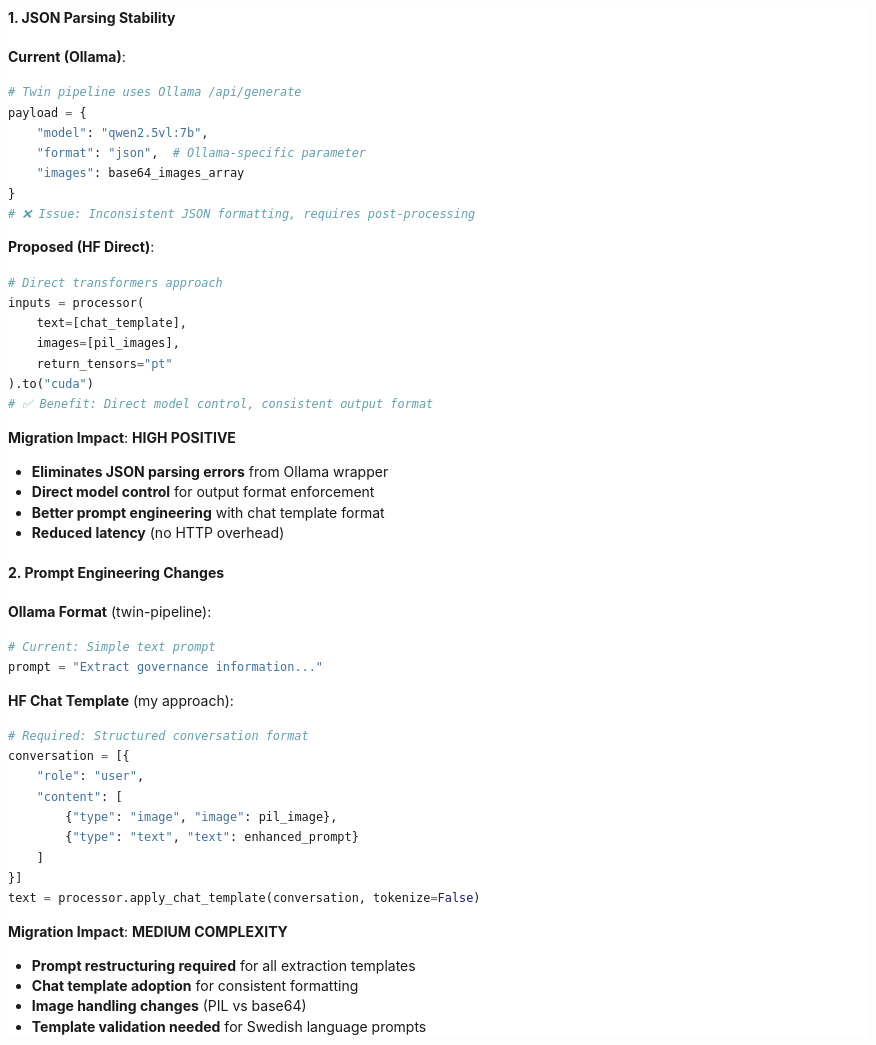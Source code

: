 #### **1. JSON Parsing Stability**
**Current (Ollama)**:
```python
# Twin pipeline uses Ollama /api/generate
payload = {
    "model": "qwen2.5vl:7b",
    "format": "json",  # Ollama-specific parameter
    "images": base64_images_array
}
# ❌ Issue: Inconsistent JSON formatting, requires post-processing
```

**Proposed (HF Direct)**:
```python
# Direct transformers approach
inputs = processor(
    text=[chat_template],
    images=[pil_images],
    return_tensors="pt"
).to("cuda")
# ✅ Benefit: Direct model control, consistent output format
```

**Migration Impact**: **HIGH POSITIVE**
- **Eliminates JSON parsing errors** from Ollama wrapper
- **Direct model control** for output format enforcement
- **Better prompt engineering** with chat template format
- **Reduced latency** (no HTTP overhead)

#### **2. Prompt Engineering Changes**
**Ollama Format** (twin-pipeline):
```python
# Current: Simple text prompt
prompt = "Extract governance information..."
```

**HF Chat Template** (my approach):
```python
# Required: Structured conversation format
conversation = [{
    "role": "user",
    "content": [
        {"type": "image", "image": pil_image},
        {"type": "text", "text": enhanced_prompt}
    ]
}]
text = processor.apply_chat_template(conversation, tokenize=False)
```

**Migration Impact**: **MEDIUM COMPLEXITY**
- **Prompt restructuring required** for all extraction templates
- **Chat template adoption** for consistent formatting
- **Image handling changes** (PIL vs base64)
- **Template validation needed** for Swedish language prompts
